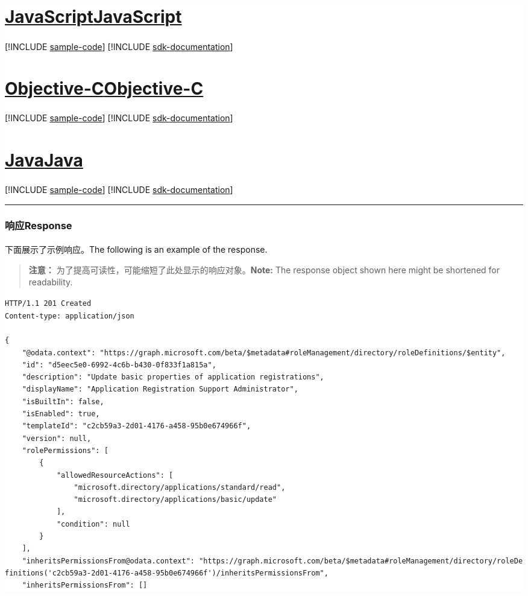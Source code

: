 # <a name="javascript"></a>[<span data-ttu-id="95709-156">JavaScript</span><span class="sxs-lookup"><span data-stu-id="95709-156">JavaScript</span></span>](#tab/javascript)
[!INCLUDE [sample-code](../includes/snippets/javascript/create-unifiedroledefinition-from-rbacapplication-javascript-snippets.md)]
[!INCLUDE [sdk-documentation](../includes/snippets/snippets-sdk-documentation-link.md)]

# <a name="objective-c"></a>[<span data-ttu-id="95709-157">Objective-C</span><span class="sxs-lookup"><span data-stu-id="95709-157">Objective-C</span></span>](#tab/objc)
[!INCLUDE [sample-code](../includes/snippets/objc/create-unifiedroledefinition-from-rbacapplication-objc-snippets.md)]
[!INCLUDE [sdk-documentation](../includes/snippets/snippets-sdk-documentation-link.md)]

# <a name="java"></a>[<span data-ttu-id="95709-158">Java</span><span class="sxs-lookup"><span data-stu-id="95709-158">Java</span></span>](#tab/java)
[!INCLUDE [sample-code](../includes/snippets/java/create-unifiedroledefinition-from-rbacapplication-java-snippets.md)]
[!INCLUDE [sdk-documentation](../includes/snippets/snippets-sdk-documentation-link.md)]

---


### <a name="response"></a><span data-ttu-id="95709-159">响应</span><span class="sxs-lookup"><span data-stu-id="95709-159">Response</span></span>

<span data-ttu-id="95709-160">下面展示了示例响应。</span><span class="sxs-lookup"><span data-stu-id="95709-160">The following is an example of the response.</span></span>
> <span data-ttu-id="95709-161">**注意：** 为了提高可读性，可能缩短了此处显示的响应对象。</span><span class="sxs-lookup"><span data-stu-id="95709-161">**Note:** The response object shown here might be shortened for readability.</span></span>



```http
HTTP/1.1 201 Created
Content-type: application/json

{
    "@odata.context": "https://graph.microsoft.com/beta/$metadata#roleManagement/directory/roleDefinitions/$entity",
    "id": "d5eec5e0-6992-4c6b-b430-0f833f1a815a",
    "description": "Update basic properties of application registrations",
    "displayName": "Application Registration Support Administrator",
    "isBuiltIn": false,
    "isEnabled": true,
    "templateId": "c2cb59a3-2d01-4176-a458-95b0e674966f",
    "version": null,
    "rolePermissions": [
        {
            "allowedResourceActions": [
                "microsoft.directory/applications/standard/read",
                "microsoft.directory/applications/basic/update"
            ],
            "condition": null
        }
    ],
    "inheritsPermissionsFrom@odata.context": "https://graph.microsoft.com/beta/$metadata#roleManagement/directory/roleDefinitions('c2cb59a3-2d01-4176-a458-95b0e674966f')/inheritsPermissionsFrom",
    "inheritsPermissionsFrom": []
```